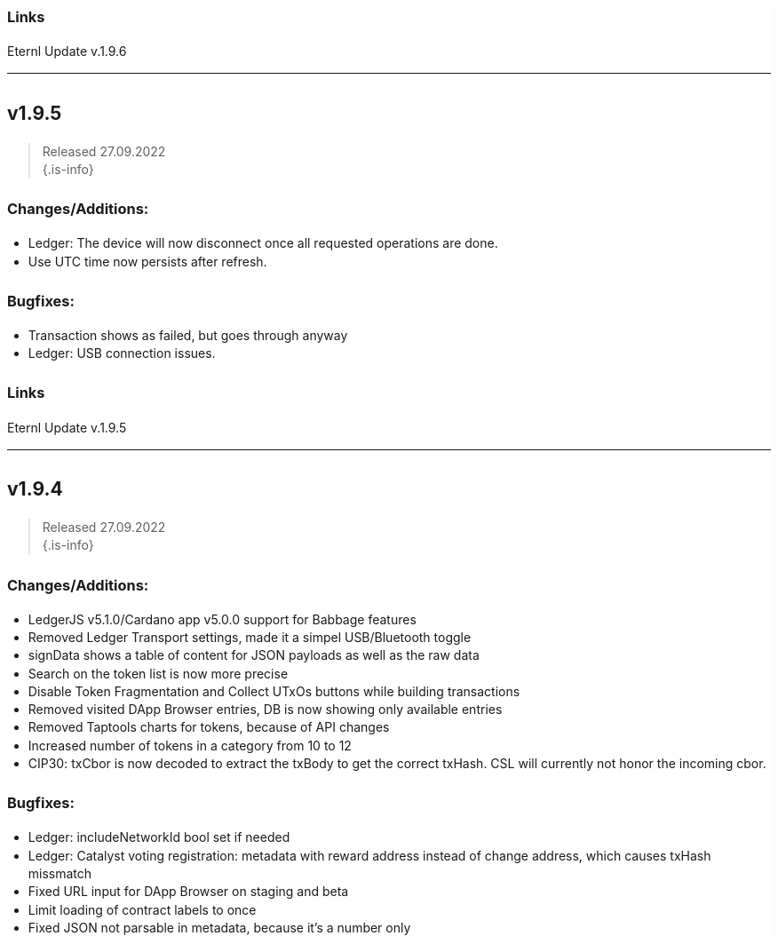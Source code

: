 ### Links

Eternl Update v.1.9.6

***

## v1.9.5

> Released 27.09.2022\
> {.is-info}

### Changes/Additions:

* Ledger: The device will now disconnect once all requested operations are done.
* Use UTC time now persists after refresh.

### Bugfixes:

* Transaction shows as failed, but goes through anyway
* Ledger: USB connection issues.

### Links

Eternl Update v.1.9.5

***

## v1.9.4

> Released 27.09.2022\
> {.is-info}

### Changes/Additions:

* LedgerJS v5.1.0/Cardano app v5.0.0 support for Babbage features
* Removed Ledger Transport settings, made it a simpel USB/Bluetooth toggle
* signData shows a table of content for JSON payloads as well as the raw data
* Search on the token list is now more precise
* Disable Token Fragmentation and Collect UTxOs buttons while building transactions
* Removed visited DApp Browser entries, DB is now showing only available entries
* Removed Taptools charts for tokens, because of API changes
* Increased number of tokens in a category from 10 to 12
* CIP30: txCbor is now decoded to extract the txBody to get the correct txHash. CSL will currently not honor the incoming cbor.

### Bugfixes:

* Ledger: includeNetworkId bool set if needed
* Ledger: Catalyst voting registration: metadata with reward address instead of change address, which causes txHash missmatch
* Fixed URL input for DApp Browser on staging and beta
* Limit loading of contract labels to once
* Fixed JSON not parsable in metadata, because it’s a number only
